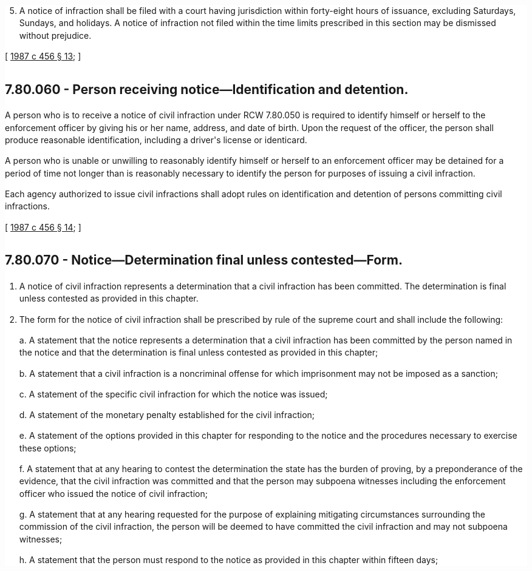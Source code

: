 5. A notice of infraction shall be filed with a court having jurisdiction within forty-eight hours of issuance, excluding Saturdays, Sundays, and holidays. A notice of infraction not filed within the time limits prescribed in this section may be dismissed without prejudice.

\[ [1987 c 456 § 13](http://leg.wa.gov/CodeReviser/documents/sessionlaw/1987c456.pdf?cite=1987%20c%20456%20§%2013); \]

## 7.80.060 - Person receiving notice—Identification and detention.
A person who is to receive a notice of civil infraction under RCW 7.80.050 is required to identify himself or herself to the enforcement officer by giving his or her name, address, and date of birth. Upon the request of the officer, the person shall produce reasonable identification, including a driver's license or identicard.

A person who is unable or unwilling to reasonably identify himself or herself to an enforcement officer may be detained for a period of time not longer than is reasonably necessary to identify the person for purposes of issuing a civil infraction.

Each agency authorized to issue civil infractions shall adopt rules on identification and detention of persons committing civil infractions.

\[ [1987 c 456 § 14](http://leg.wa.gov/CodeReviser/documents/sessionlaw/1987c456.pdf?cite=1987%20c%20456%20§%2014); \]

## 7.80.070 - Notice—Determination final unless contested—Form.
1. A notice of civil infraction represents a determination that a civil infraction has been committed. The determination is final unless contested as provided in this chapter.

2. The form for the notice of civil infraction shall be prescribed by rule of the supreme court and shall include the following:

    a. A statement that the notice represents a determination that a civil infraction has been committed by the person named in the notice and that the determination is final unless contested as provided in this chapter;

    b. A statement that a civil infraction is a noncriminal offense for which imprisonment may not be imposed as a sanction;

    c. A statement of the specific civil infraction for which the notice was issued;

    d. A statement of the monetary penalty established for the civil infraction;

    e. A statement of the options provided in this chapter for responding to the notice and the procedures necessary to exercise these options;

    f. A statement that at any hearing to contest the determination the state has the burden of proving, by a preponderance of the evidence, that the civil infraction was committed and that the person may subpoena witnesses including the enforcement officer who issued the notice of civil infraction;

    g. A statement that at any hearing requested for the purpose of explaining mitigating circumstances surrounding the commission of the civil infraction, the person will be deemed to have committed the civil infraction and may not subpoena witnesses;

    h. A statement that the person must respond to the notice as provided in this chapter within fifteen days;
